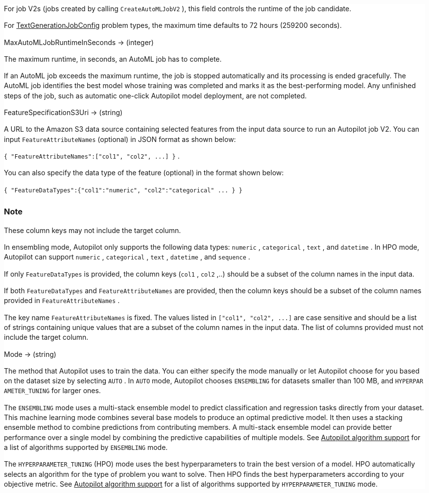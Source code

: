 For job V2s (jobs created by calling `CreateAutoMLJobV2` ), this field controls the runtime of the job candidate.

For [TextGenerationJobConfig](https://docs.aws.amazon.com/sagemaker/latest/APIReference/API_TextClassificationJobConfig.html) problem types, the maximum time defaults to 72 hours (259200 seconds).

MaxAutoMLJobRuntimeInSeconds -> (integer)

The maximum runtime, in seconds, an AutoML job has to complete.

If an AutoML job exceeds the maximum runtime, the job is stopped automatically and its processing is ended gracefully. The AutoML job identifies the best model whose training was completed and marks it as the best-performing model. Any unfinished steps of the job, such as automatic one-click Autopilot model deployment, are not completed.

FeatureSpecificationS3Uri -> (string)

A URL to the Amazon S3 data source containing selected features from the input data source to run an Autopilot job V2. You can input `FeatureAttributeNames` (optional) in JSON format as shown below:

`{ "FeatureAttributeNames":["col1", "col2", ...] }` .

You can also specify the data type of the feature (optional) in the format shown below:

`{ "FeatureDataTypes":{"col1":"numeric", "col2":"categorical" ... } }`

### Note

These column keys may not include the target column.

In ensembling mode, Autopilot only supports the following data types: `numeric` , `categorical` , `text` , and `datetime` . In HPO mode, Autopilot can support `numeric` , `categorical` , `text` , `datetime` , and `sequence` .

If only `FeatureDataTypes` is provided, the column keys (`col1` , `col2` ,..) should be a subset of the column names in the input data.

If both `FeatureDataTypes` and `FeatureAttributeNames` are provided, then the column keys should be a subset of the column names provided in `FeatureAttributeNames` .

The key name `FeatureAttributeNames` is fixed. The values listed in `["col1", "col2", ...]` are case sensitive and should be a list of strings containing unique values that are a subset of the column names in the input data. The list of columns provided must not include the target column.

Mode -> (string)

The method that Autopilot uses to train the data. You can either specify the mode manually or let Autopilot choose for you based on the dataset size by selecting `AUTO` . In `AUTO` mode, Autopilot chooses `ENSEMBLING` for datasets smaller than 100 MB, and `HYPERPARAMETER_TUNING` for larger ones.

The `ENSEMBLING` mode uses a multi-stack ensemble model to predict classification and regression tasks directly from your dataset. This machine learning mode combines several base models to produce an optimal predictive model. It then uses a stacking ensemble method to combine predictions from contributing members. A multi-stack ensemble model can provide better performance over a single model by combining the predictive capabilities of multiple models. See [Autopilot algorithm support](https://docs.aws.amazon.com/sagemaker/latest/dg/autopilot-model-support-validation.html#autopilot-algorithm-support) for a list of algorithms supported by `ENSEMBLING` mode.

The `HYPERPARAMETER_TUNING` (HPO) mode uses the best hyperparameters to train the best version of a model. HPO automatically selects an algorithm for the type of problem you want to solve. Then HPO finds the best hyperparameters according to your objective metric. See [Autopilot algorithm support](https://docs.aws.amazon.com/sagemaker/latest/dg/autopilot-model-support-validation.html#autopilot-algorithm-support) for a list of algorithms supported by `HYPERPARAMETER_TUNING` mode.
